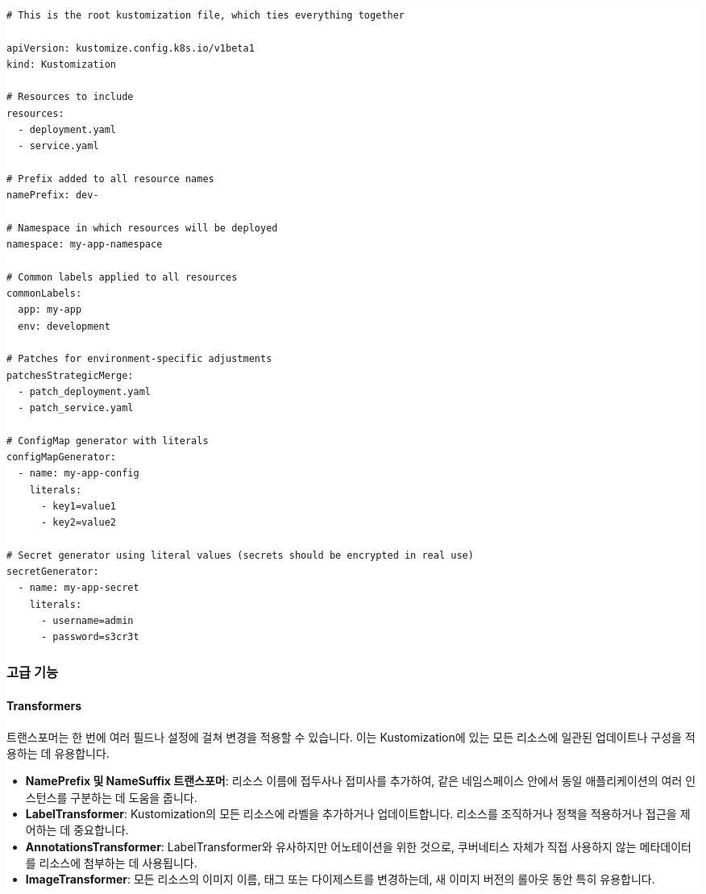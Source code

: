 ```
# This is the root kustomization file, which ties everything together

apiVersion: kustomize.config.k8s.io/v1beta1
kind: Kustomization

# Resources to include
resources:
  - deployment.yaml
  - service.yaml

# Prefix added to all resource names
namePrefix: dev-

# Namespace in which resources will be deployed
namespace: my-app-namespace

# Common labels applied to all resources
commonLabels:
  app: my-app
  env: development

# Patches for environment-specific adjustments
patchesStrategicMerge:
  - patch_deployment.yaml
  - patch_service.yaml

# ConfigMap generator with literals
configMapGenerator:
  - name: my-app-config
    literals:
      - key1=value1
      - key2=value2

# Secret generator using literal values (secrets should be encrypted in real use)
secretGenerator:
  - name: my-app-secret
    literals:
      - username=admin
      - password=s3cr3t

```

### 고급 기능
#### Transformers
트랜스포머는 한 번에 여러 필드나 설정에 걸쳐 변경을 적용할 수 있습니다. 이는 Kustomization에 있는 모든 리소스에 일관된 업데이트나 구성을 적용하는 데 유용합니다.

- **NamePrefix 및 NameSuffix 트랜스포머**: 리소스 이름에 접두사나 접미사를 추가하여, 같은 네임스페이스 안에서 동일 애플리케이션의 여러 인스턴스를 구분하는 데 도움을 줍니다.
- **LabelTransformer**: Kustomization의 모든 리소스에 라벨을 추가하거나 업데이트합니다. 리소스를 조직하거나 정책을 적용하거나 접근을 제어하는 데 중요합니다.
- **AnnotationsTransformer**: LabelTransformer와 유사하지만 어노테이션을 위한 것으로, 쿠버네티스 자체가 직접 사용하지 않는 메타데이터를 리소스에 첨부하는 데 사용됩니다.
- **ImageTransformer**: 모든 리소스의 이미지 이름, 태그 또는 다이제스트를 변경하는데, 새 이미지 버전의 롤아웃 동안 특히 유용합니다.
